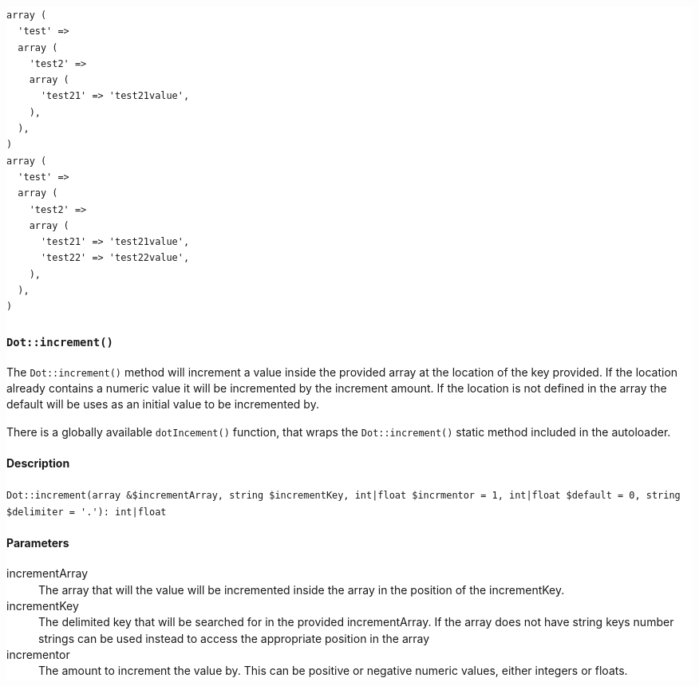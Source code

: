 ```shell
array (
  'test' =>
  array (
    'test2' =>
    array (
      'test21' => 'test21value',
    ),
  ),
)
array (
  'test' =>
  array (
    'test2' =>
    array (
      'test21' => 'test21value',
      'test22' => 'test22value',
    ),
  ),
)
```

### `Dot::increment()`

The `Dot::increment()` method will increment a value inside the provided array at the location of the key provided.
If the location already contains a numeric value it will be incremented by the increment amount.  If the location is
not defined in the array the default will be uses as an initial value to be incremented by.

There is a globally available `dotIncement()` function, that wraps the `Dot::increment()` static method included in the
autoloader.

#### Description
```
Dot::increment(array &$incrementArray, string $incrementKey, int|float $incrmentor = 1, int|float $default = 0, string $delimiter = '.'): int|float
```

#### Parameters
<dl>
<dt>incrementArray</dt>
<dd>The array that will the value will be incremented inside the array in the position of the incrementKey.</dd>

<dt>incrementKey</dt>
<dd>The delimited key that will be searched for in the provided incrementArray.  If the array does not have string
keys number strings can be used instead to access the appropriate position in the array</dd>

<dt>incrementor</dt>
<dd>The amount to increment the value by.  This can be positive or negative numeric values, either integers or
floats.</dd>
